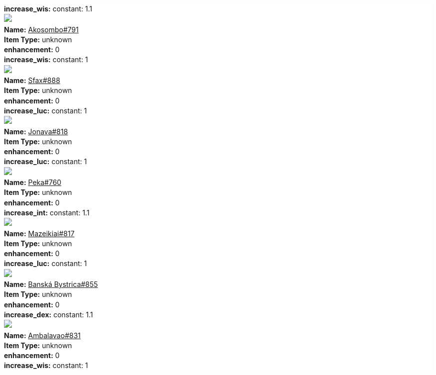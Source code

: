 <div><strong>increase_wis:</strong> constant: 1.1</div>
</div>
<div class="item_thumbnail">
<a href="https://mintgarden.io/nfts/nft1g9k4q7uaga76dfh3nth7x7a4lvlvgvcm02srgwhm5kuuwzk8pxyqy87jgg"><img loading="lazy" src="https://assets.mainnet.mintgarden.io/thumbnails/278af43703553f1072cd4edabde10335ccc730e613dd9b62d5c9d479807b16d7.webp"></a>
<div><strong>Name:</strong> <a href="https://mintgarden.io/nfts/nft1g9k4q7uaga76dfh3nth7x7a4lvlvgvcm02srgwhm5kuuwzk8pxyqy87jgg">Akosombo#791</a></div>
<div><strong>Item Type:</strong> unknown</div>
<div><strong>enhancement:</strong> 0</div>
<div><strong>increase_wis:</strong> constant: 1</div>
</div>
<div class="item_thumbnail">
<a href="https://mintgarden.io/nfts/nft1ls37x8jnyrcsr7s5xk7tms2xf4quzx29r205jc08wv90s7wsyhkqfc4yzp"><img loading="lazy" src="https://assets.mainnet.mintgarden.io/thumbnails/2f99fc5033401fff45a3abcd7694173d9ca8c320ee470469314f53df3744684f.webp"></a>
<div><strong>Name:</strong> <a href="https://mintgarden.io/nfts/nft1ls37x8jnyrcsr7s5xk7tms2xf4quzx29r205jc08wv90s7wsyhkqfc4yzp">Sfax#888</a></div>
<div><strong>Item Type:</strong> unknown</div>
<div><strong>enhancement:</strong> 0</div>
<div><strong>increase_luc:</strong> constant: 1</div>
</div>
<div class="item_thumbnail">
<a href="https://mintgarden.io/nfts/nft1dq5gjemhdtgxtp6xn30enzu7pgwvj05p9r3fqw90zmlt2peflj8qfuyxlk"><img loading="lazy" src="https://assets.mainnet.mintgarden.io/thumbnails/18e6c55b5291f3b43842425d2439befa46732e5a56a8087856ca65865116201a.webp"></a>
<div><strong>Name:</strong> <a href="https://mintgarden.io/nfts/nft1dq5gjemhdtgxtp6xn30enzu7pgwvj05p9r3fqw90zmlt2peflj8qfuyxlk">Jonava#818</a></div>
<div><strong>Item Type:</strong> unknown</div>
<div><strong>enhancement:</strong> 0</div>
<div><strong>increase_luc:</strong> constant: 1</div>
</div>
<div class="item_thumbnail">
<a href="https://mintgarden.io/nfts/nft1hasv25wfk0044e6qw52h97h9hc82yu6vna9ajxrwnvz8uc7p2whqxfwkya"><img loading="lazy" src="https://assets.mainnet.mintgarden.io/thumbnails/1bab5b92832997038617ae1643cb19c8f76c2195278c152b4f50a1209766a103.webp"></a>
<div><strong>Name:</strong> <a href="https://mintgarden.io/nfts/nft1hasv25wfk0044e6qw52h97h9hc82yu6vna9ajxrwnvz8uc7p2whqxfwkya">Peka#760</a></div>
<div><strong>Item Type:</strong> unknown</div>
<div><strong>enhancement:</strong> 0</div>
<div><strong>increase_int:</strong> constant: 1.1</div>
</div>
<div class="item_thumbnail">
<a href="https://mintgarden.io/nfts/nft1k9clal7vx0f2g9rptd4026vwx7r2pj9083ynay3km3g7m8t7urusvnwvka"><img loading="lazy" src="https://assets.mainnet.mintgarden.io/thumbnails/4cff15f6c23e81eb3cf727bb4e7b5c515101282b55bbfc99019a2fcbf25c03fb.webp"></a>
<div><strong>Name:</strong> <a href="https://mintgarden.io/nfts/nft1k9clal7vx0f2g9rptd4026vwx7r2pj9083ynay3km3g7m8t7urusvnwvka">Mazeikiai#817</a></div>
<div><strong>Item Type:</strong> unknown</div>
<div><strong>enhancement:</strong> 0</div>
<div><strong>increase_luc:</strong> constant: 1</div>
</div>
<div class="item_thumbnail">
<a href="https://mintgarden.io/nfts/nft18lm70fjf8gxzfauyjxknzm7yhyxqvt45dn03dgpr6hyzyffjznhqqugrhh"><img loading="lazy" src="https://assets.mainnet.mintgarden.io/thumbnails/4af409aa8782111e8fe453afaa867f9f1a4d2b0589662b364cb3d259a385102b.webp"></a>
<div><strong>Name:</strong> <a href="https://mintgarden.io/nfts/nft18lm70fjf8gxzfauyjxknzm7yhyxqvt45dn03dgpr6hyzyffjznhqqugrhh">Banská Bystrica#855</a></div>
<div><strong>Item Type:</strong> unknown</div>
<div><strong>enhancement:</strong> 0</div>
<div><strong>increase_dex:</strong> constant: 1.1</div>
</div>
<div class="item_thumbnail">
<a href="https://mintgarden.io/nfts/nft12w5ngp5vzlfknpjcuhf2guk9ddxlv7d9eaz5s0u8w3rqrgmmrslqj4za4f"><img loading="lazy" src="https://assets.mainnet.mintgarden.io/thumbnails/1bb9bf693fc0acb0179c013e984bda427e283cb6d84966858e400bdb212f8899.webp"></a>
<div><strong>Name:</strong> <a href="https://mintgarden.io/nfts/nft12w5ngp5vzlfknpjcuhf2guk9ddxlv7d9eaz5s0u8w3rqrgmmrslqj4za4f">Ambalavao#831</a></div>
<div><strong>Item Type:</strong> unknown</div>
<div><strong>enhancement:</strong> 0</div>
<div><strong>increase_wis:</strong> constant: 1</div>
</div>
<div class="item_thumbnail">